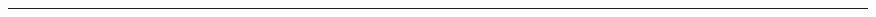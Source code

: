 ---------------------------------------------------------------------------------------------------------------------------------------------------------------------------------------------------------------------------------------------------------------------------------------------------------------------------------------------------------------------------------------------------------------------------------------------------------------------------------------------------------------------------------------------------------------------------------------------------------------------------------------------------------------------------------------------------------------------------------------------------------------------------------------------------------------------------------------------------------------------------------------------------------------------------------------------------------------------------------------------------------------------------------------------------------------------------------------------------------------------------------------------------------------------------------------------------------------------------------------------------------------------------------------------------------------------------------------------------------------------------------------------------------------------------------------------------------------------------------------------------------------------------------------------------------------------------
